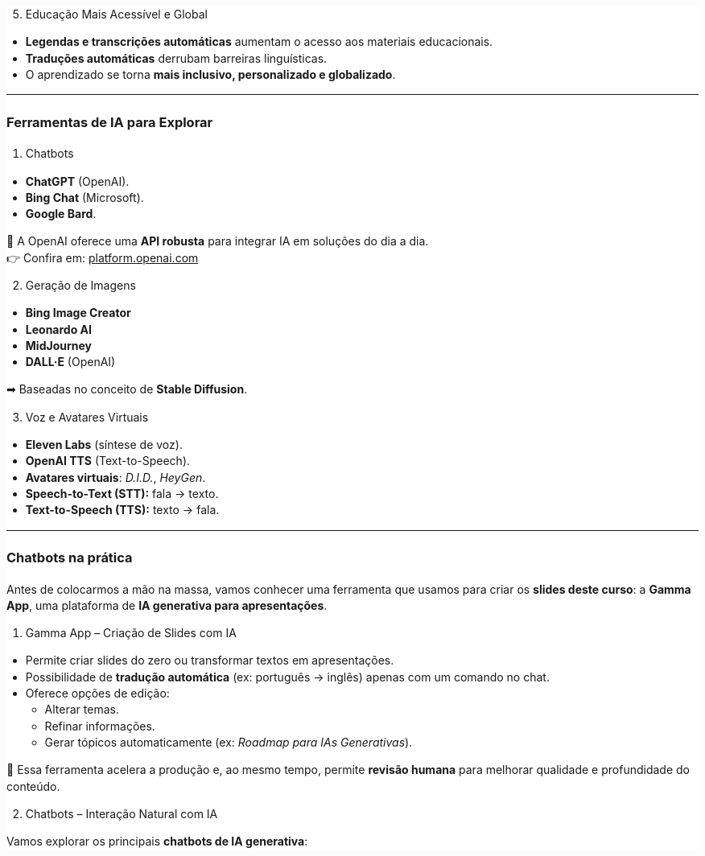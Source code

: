5. Educação Mais Acessível e Global  

- **Legendas e transcrições automáticas** aumentam o acesso aos materiais educacionais.  
- **Traduções automáticas** derrubam barreiras linguísticas.  
- O aprendizado se torna **mais inclusivo, personalizado e globalizado**.  

---

### Ferramentas de IA para Explorar  

1. Chatbots  
- **ChatGPT** (OpenAI).  
- **Bing Chat** (Microsoft).  
- **Google Bard**.  

📌 A OpenAI oferece uma **API robusta** para integrar IA em soluções do dia a dia.  
👉 Confira em: [platform.openai.com](https://platform.openai.com)  

2. Geração de Imagens  
- **Bing Image Creator**  
- **Leonardo AI**  
- **MidJourney**  
- **DALL·E** (OpenAI)  

➡ Baseadas no conceito de **Stable Diffusion**.  

3. Voz e Avatares Virtuais  
- **Eleven Labs** (síntese de voz).  
- **OpenAI TTS** (Text-to-Speech).  
- **Avatares virtuais**: *D.I.D.*, *HeyGen*.  
- **Speech-to-Text (STT):** fala → texto.  
- **Text-to-Speech (TTS):** texto → fala.  

---

### Chatbots na prática  

Antes de colocarmos a mão na massa, vamos conhecer uma ferramenta que usamos para criar os **slides deste curso**: a **Gamma App**, 
uma plataforma de **IA generativa para apresentações**.  

1. Gamma App – Criação de Slides com IA  

- Permite criar slides do zero ou transformar textos em apresentações.  
- Possibilidade de **tradução automática** (ex: português → inglês) apenas com um comando no chat.  
- Oferece opções de edição:  
  - Alterar temas.  
  - Refinar informações.  
  - Gerar tópicos automaticamente (ex: *Roadmap para IAs Generativas*).  

📌 Essa ferramenta acelera a produção e, ao mesmo tempo, permite **revisão humana** para melhorar qualidade e profundidade do conteúdo.  

2. Chatbots – Interação Natural com IA  

Vamos explorar os principais **chatbots de IA generativa**:  
